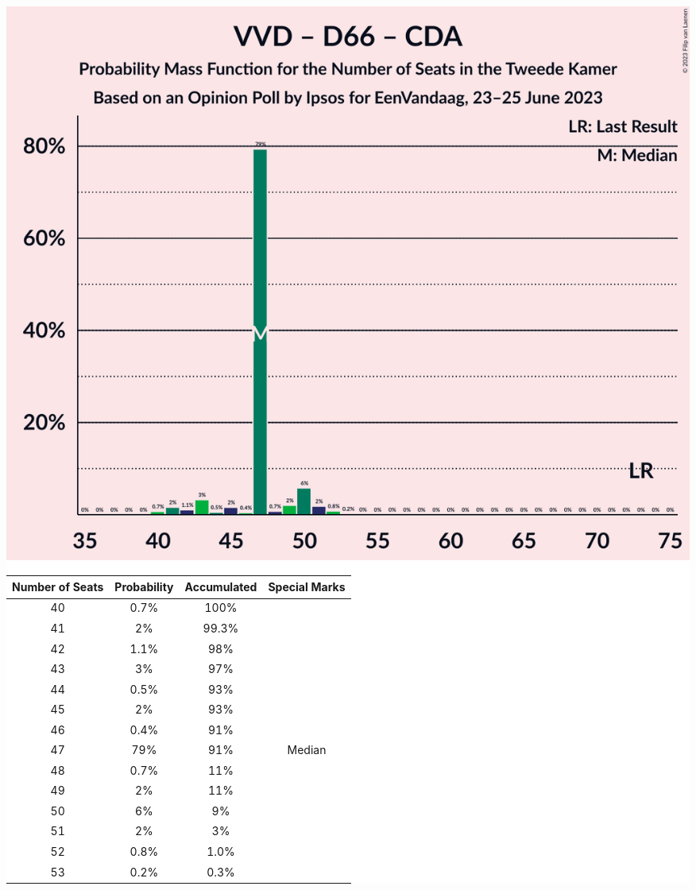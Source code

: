 ![Graph with seats probability mass function not yet produced](2023-06-25-Ipsos-coalitions-seats-pmf-vvd–d66–cda.png "Seats Probability Mass Function")

| Number of Seats | Probability | Accumulated | Special Marks |
|:---------------:|:-----------:|:-----------:|:-------------:|
| 40 | 0.7% | 100% |  |
| 41 | 2% | 99.3% |  |
| 42 | 1.1% | 98% |  |
| 43 | 3% | 97% |  |
| 44 | 0.5% | 93% |  |
| 45 | 2% | 93% |  |
| 46 | 0.4% | 91% |  |
| 47 | 79% | 91% | Median |
| 48 | 0.7% | 11% |  |
| 49 | 2% | 11% |  |
| 50 | 6% | 9% |  |
| 51 | 2% | 3% |  |
| 52 | 0.8% | 1.0% |  |
| 53 | 0.2% | 0.3% |  |
